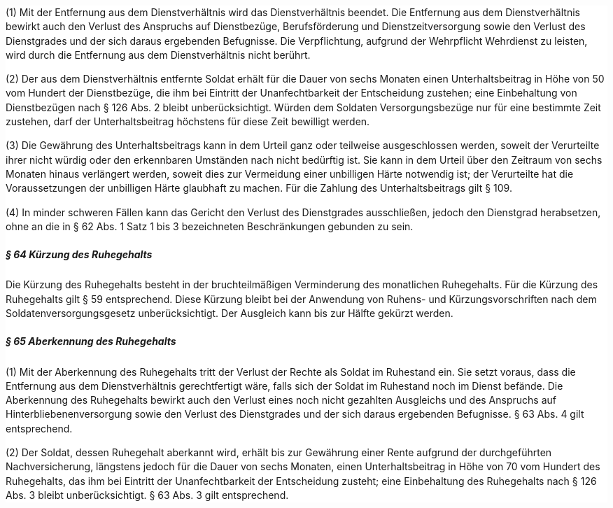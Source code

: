 (1) Mit der Entfernung aus dem Dienstverhältnis wird das
Dienstverhältnis beendet. Die Entfernung aus dem Dienstverhältnis
bewirkt auch den Verlust des Anspruchs auf Dienstbezüge,
Berufsförderung und Dienstzeitversorgung sowie den Verlust des
Dienstgrades und der sich daraus ergebenden Befugnisse. Die
Verpflichtung, aufgrund der Wehrpflicht Wehrdienst zu leisten, wird
durch die Entfernung aus dem Dienstverhältnis nicht berührt.

(2) Der aus dem Dienstverhältnis entfernte Soldat erhält für die Dauer
von sechs Monaten einen Unterhaltsbeitrag in Höhe von 50 vom Hundert
der Dienstbezüge, die ihm bei Eintritt der Unanfechtbarkeit der
Entscheidung zustehen; eine Einbehaltung von Dienstbezügen nach § 126
Abs. 2 bleibt unberücksichtigt. Würden dem Soldaten Versorgungsbezüge
nur für eine bestimmte Zeit zustehen, darf der Unterhaltsbeitrag
höchstens für diese Zeit bewilligt werden.

(3) Die Gewährung des Unterhaltsbeitrags kann in dem Urteil ganz oder
teilweise ausgeschlossen werden, soweit der Verurteilte ihrer nicht
würdig oder den erkennbaren Umständen nach nicht bedürftig ist. Sie
kann in dem Urteil über den Zeitraum von sechs Monaten hinaus
verlängert werden, soweit dies zur Vermeidung einer unbilligen Härte
notwendig ist; der Verurteilte hat die Voraussetzungen der unbilligen
Härte glaubhaft zu machen. Für die Zahlung des Unterhaltsbeitrags gilt
§ 109.

(4) In minder schweren Fällen kann das Gericht den Verlust des
Dienstgrades ausschließen, jedoch den Dienstgrad herabsetzen, ohne an
die in § 62 Abs. 1 Satz 1 bis 3 bezeichneten Beschränkungen gebunden
zu sein.

##### § 64 Kürzung des Ruhegehalts

Die Kürzung des Ruhegehalts besteht in der bruchteilmäßigen
Verminderung des monatlichen Ruhegehalts. Für die Kürzung des
Ruhegehalts gilt § 59 entsprechend. Diese Kürzung bleibt bei der
Anwendung von Ruhens- und Kürzungsvorschriften nach dem
Soldatenversorgungsgesetz unberücksichtigt. Der Ausgleich kann bis zur
Hälfte gekürzt werden.

##### § 65 Aberkennung des Ruhegehalts

(1) Mit der Aberkennung des Ruhegehalts tritt der Verlust der Rechte
als Soldat im Ruhestand ein. Sie setzt voraus, dass die Entfernung aus
dem Dienstverhältnis gerechtfertigt wäre, falls sich der Soldat im
Ruhestand noch im Dienst befände. Die Aberkennung des Ruhegehalts
bewirkt auch den Verlust eines noch nicht gezahlten Ausgleichs und des
Anspruchs auf Hinterbliebenenversorgung sowie den Verlust des
Dienstgrades und der sich daraus ergebenden Befugnisse. § 63 Abs. 4
gilt entsprechend.

(2) Der Soldat, dessen Ruhegehalt aberkannt wird, erhält bis zur
Gewährung einer Rente aufgrund der durchgeführten Nachversicherung,
längstens jedoch für die Dauer von sechs Monaten, einen
Unterhaltsbeitrag in Höhe von 70 vom Hundert des Ruhegehalts, das ihm
bei Eintritt der Unanfechtbarkeit der Entscheidung zusteht; eine
Einbehaltung des Ruhegehalts nach § 126 Abs. 3 bleibt
unberücksichtigt. § 63 Abs. 3 gilt entsprechend.
